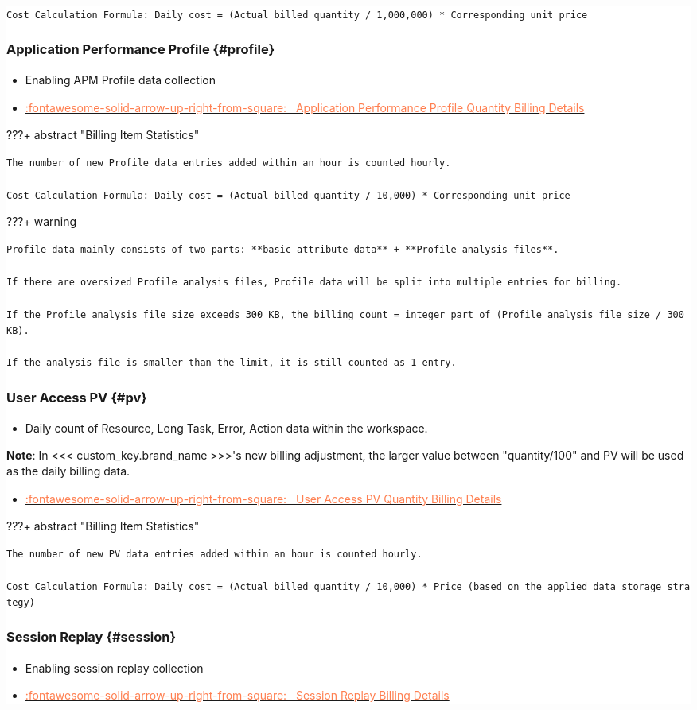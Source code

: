     Cost Calculation Formula: Daily cost = (Actual billed quantity / 1,000,000) * Corresponding unit price

### Application Performance Profile {#profile}

- Enabling APM Profile data collection

<div class="grid cards" markdown>

- [<font color="coral"> :fontawesome-solid-arrow-up-right-from-square: &nbsp; Application Performance Profile Quantity Billing Details</font>](../billing-method/index.md#profile)


</div>

???+ abstract "Billing Item Statistics"

    The number of new Profile data entries added within an hour is counted hourly.

    Cost Calculation Formula: Daily cost = (Actual billed quantity / 10,000) * Corresponding unit price

???+ warning

    Profile data mainly consists of two parts: **basic attribute data** + **Profile analysis files**.

    If there are oversized Profile analysis files, Profile data will be split into multiple entries for billing.

    If the Profile analysis file size exceeds 300 KB, the billing count = integer part of (Profile analysis file size / 300 KB).

    If the analysis file is smaller than the limit, it is still counted as 1 entry.

### User Access PV {#pv}

- Daily count of Resource, Long Task, Error, Action data within the workspace.

**Note**: In <<< custom_key.brand_name >>>'s new billing adjustment, the larger value between "quantity/100" and PV will be used as the daily billing data.

<div class="grid cards" markdown>

- [<font color="coral"> :fontawesome-solid-arrow-up-right-from-square: &nbsp; User Access PV Quantity Billing Details</font>](../billing-method/index.md#pv)


</div>

???+ abstract "Billing Item Statistics"

    The number of new PV data entries added within an hour is counted hourly.

    Cost Calculation Formula: Daily cost = (Actual billed quantity / 10,000) * Price (based on the applied data storage strategy)

### Session Replay {#session}

- Enabling session replay collection

<div class="grid cards" markdown>

- [<font color="coral"> :fontawesome-solid-arrow-up-right-from-square: &nbsp; Session Replay Billing Details</font>](../billing-method/index.md#session)
